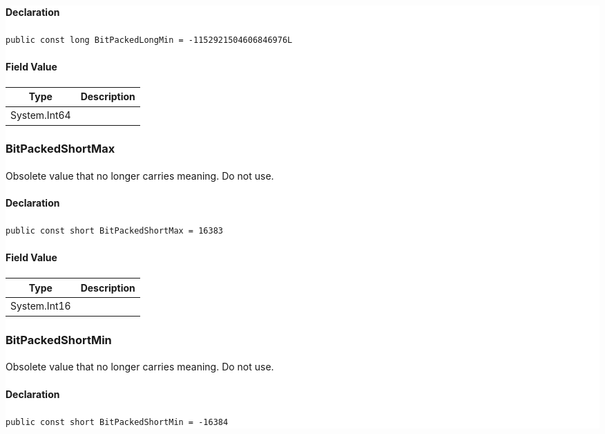 </div>

<div class="markdown level1 conceptual">

</div>

#### Declaration

``` lang-csharp
public const long BitPackedLongMin = -1152921504606846976L
```

#### Field Value

| Type         | Description |
|--------------|-------------|
| System.Int64 |             |

### BitPackedShortMax

<div class="markdown level1 summary">

Obsolete value that no longer carries meaning. Do not use.

</div>

<div class="markdown level1 conceptual">

</div>

#### Declaration

``` lang-csharp
public const short BitPackedShortMax = 16383
```

#### Field Value

| Type         | Description |
|--------------|-------------|
| System.Int16 |             |

### BitPackedShortMin

<div class="markdown level1 summary">

Obsolete value that no longer carries meaning. Do not use.

</div>

<div class="markdown level1 conceptual">

</div>

#### Declaration

``` lang-csharp
public const short BitPackedShortMin = -16384
```
